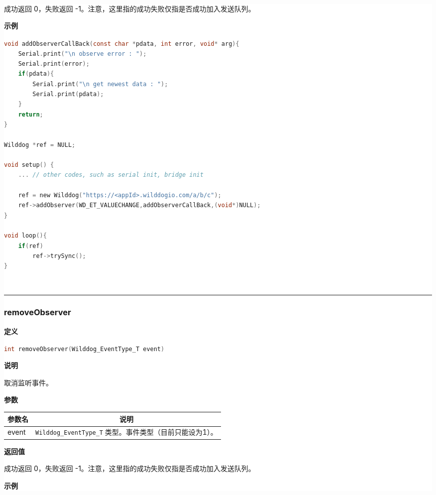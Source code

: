成功返回 0，失败返回 -1。注意，这里指的成功失败仅指是否成功加入发送队列。

**示例**

```c
void addObserverCallBack(const char *pdata, int error, void* arg){
    Serial.print("\n observe error : ");
    Serial.print(error);
    if(pdata){
        Serial.print("\n get newest data : ");
        Serial.print(pdata);
    }
    return;
}

Wilddog *ref = NULL;

void setup() {
    ... // other codes, such as serial init, bridge init
    
    ref = new Wilddog("https://<appId>.wilddogio.com/a/b/c");
    ref->addObserver(WD_ET_VALUECHANGE,addObserverCallBack,(void*)NULL);
}

void loop(){
    if(ref)
        ref->trySync();
}
```

</br>

---

### removeObserver

**定义**

```c
int removeObserver(Wilddog_EventType_T event)
```

**说明**

取消监听事件。

**参数**

| 参数名 | 说明 |
|---|---|
| event | `Wilddog_EventType_T` 类型。事件类型（目前只能设为1）。|

**返回值**

成功返回 0，失败返回 -1。注意，这里指的成功失败仅指是否成功加入发送队列。

**示例**
